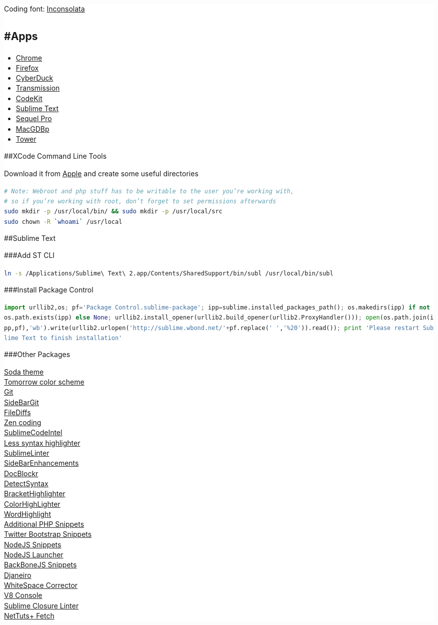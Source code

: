 Coding font: [Inconsolata](http://levien.com/type/myfonts/inconsolata.html)

#Apps
-----

* [Chrome](http://google.com/chrome)
* [Firefox](http://firefox.com)
* [CyberDuck](http://cyberduck.ch)
* [Transmission](http://www.transmissionbt.com)
* [CodeKit](http://incident57.com/codekit/)
* [Sublime Text](http://www.sublimetext.com/dev)
* [Sequel Pro](http://www.sequelpro.com/download/)
* [MacGDBp](http://www.bluestatic.org/software/macgdbp/)
* [Tower](http://www.git-tower.com)

##XCode Command Line Tools

Download it from [Apple](https://developer.apple.com/downloads) and create some useful directories

```bash
# Note: Webroot and php stuff has to be writable to the user you’re working with,
# so if you’re working with root, don’t forget to set permissions afterwards
sudo mkdir -p /usr/local/bin/ && sudo mkdir -p /usr/local/src
sudo chown -R `whoami` /usr/local
```

##Sublime Text

###Add ST CLI

```bash
ln -s /Applications/Sublime\ Text\ 2.app/Contents/SharedSupport/bin/subl /usr/local/bin/subl
```

###Install Package Control

```python
import urllib2,os; pf='Package Control.sublime-package'; ipp=sublime.installed_packages_path(); os.makedirs(ipp) if not os.path.exists(ipp) else None; urllib2.install_opener(urllib2.build_opener(urllib2.ProxyHandler())); open(os.path.join(ipp,pf),'wb').write(urllib2.urlopen('http://sublime.wbond.net/'+pf.replace(' ','%20')).read()); print 'Please restart Sublime Text to finish installation'
```

###Other Packages

[Soda theme](https://github.com/buymeasoda/soda-theme)  
[Tomorrow color scheme](https://github.com/theymaybecoders/sublime-tomorrow-theme)  
[Git](https://github.com/kemayo/sublime-text-2-git)  
[SideBarGit](https://github.com/SublimeText/SideBarGit)  
[FileDiffs](https://github.com/spape/SublimeFileDiffs)  
[Zen coding](https://github.com/sergeche/zen-coding)  
[SublimeCodeIntel](https://github.com/Kronuz/SublimeCodeIntel)  
[Less syntax highlighter](https://github.com/danro/LESS-sublime)  
[SublimeLinter](https://github.com/SublimeLinter/SublimeLinter)  
[SideBarEnhancements](https://github.com/titoBouzout/SideBarEnhancements)  
[DocBlockr](https://github.com/spadgos/sublime-jsdocs)  
[DetectSyntax](https://github.com/phillipkoebbe/DetectSyntax)  
[BracketHighlighter](https://github.com/facelessuser/BracketHighlighter)  
[ColorHighLighter](https://github.com/Monnoroch/ColorHighlighter)  
[WordHighlight](https://github.com/SublimeText/WordHighlight)  
[Additional PHP Snippets](https://github.com/stuartherbert/sublime-phpsnippets)  
[Twitter Bootstrap Snippets](https://github.com/devtellect/sublime-twitter-bootstrap-snippets)  
[NodeJS Snippets](https://github.com/tanepiper/SublimeText-Nodejs)  
[NodeJS Launcher](https://github.com/diestrin/nodejsLauncher)  
[BackBoneJS Snippets](https://github.com/tomasztunik/Sublime-Text-2-Backbone.js-package)  
[Djaneiro](https://github.com/squ1b3r/Djaneiro)  
[WhiteSpace Corrector](https://bitbucket.org/homura/whitespacecorrector)  
[V8 Console](https://github.com/akira-cn/sublime-v8)  
[Sublime Closure Linter](https://github.com/fbzhong/sublime-closure-linter)  
[NetTuts+ Fetch](http://net.tutsplus.com/articles/news/introducing-nettuts-fetch/)  